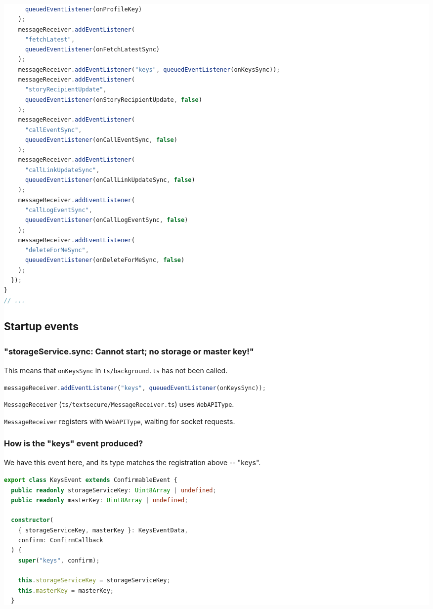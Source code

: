 ```ts
      queuedEventListener(onProfileKey)
    );
    messageReceiver.addEventListener(
      "fetchLatest",
      queuedEventListener(onFetchLatestSync)
    );
    messageReceiver.addEventListener("keys", queuedEventListener(onKeysSync));
    messageReceiver.addEventListener(
      "storyRecipientUpdate",
      queuedEventListener(onStoryRecipientUpdate, false)
    );
    messageReceiver.addEventListener(
      "callEventSync",
      queuedEventListener(onCallEventSync, false)
    );
    messageReceiver.addEventListener(
      "callLinkUpdateSync",
      queuedEventListener(onCallLinkUpdateSync, false)
    );
    messageReceiver.addEventListener(
      "callLogEventSync",
      queuedEventListener(onCallLogEventSync, false)
    );
    messageReceiver.addEventListener(
      "deleteForMeSync",
      queuedEventListener(onDeleteForMeSync, false)
    );
  });
}
// ...
```

## Startup events

### "storageService.sync: Cannot start; no storage or master key!"

This means that `onKeysSync` in `ts/background.ts` has not been called.

```ts
messageReceiver.addEventListener("keys", queuedEventListener(onKeysSync));
```

`MessageReceiver` (`ts/textsecure/MessageReceiver.ts`) uses `WebAPIType`.

`MessageReceiver` registers with `WebAPIType`, waiting for socket requests.

### How is the "keys" event produced?

We have this event here, and its type matches the registration above -- "keys".

```ts
export class KeysEvent extends ConfirmableEvent {
  public readonly storageServiceKey: Uint8Array | undefined;
  public readonly masterKey: Uint8Array | undefined;

  constructor(
    { storageServiceKey, masterKey }: KeysEventData,
    confirm: ConfirmCallback
  ) {
    super("keys", confirm);

    this.storageServiceKey = storageServiceKey;
    this.masterKey = masterKey;
  }
```